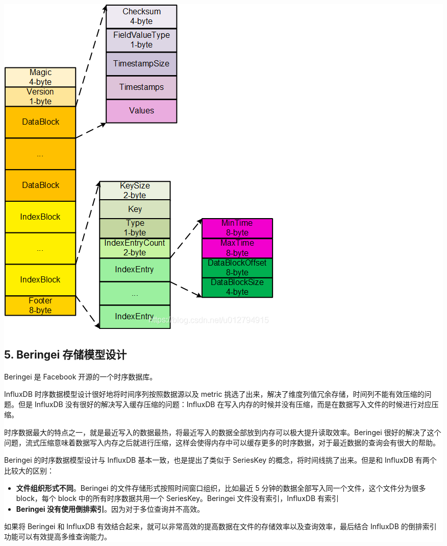 ![6](./images/One_StorageModelDesign/6.png)

## 5. Beringei 存储模型设计

Beringei 是 Facebook 开源的一个时序数据库。

InfluxDB 时序数据模型设计很好地将时间序列按照数据源以及 metric 挑选了出来，解决了维度列值冗余存储，时间列不能有效压缩的问题。但是 InfluxDB 没有很好的解决写入缓存压缩的问题：InfluxDB 在写入内存的时候并没有压缩，而是在数据写入文件的时候进行对应压缩。

时序数据最大的特点之一，就是最近写入的数据最热，将最近写入的数据全部放到内存可以极大提升读取效率。Beringei 很好的解决了这个问题，流式压缩意味着数据写入内存之后就进行压缩，这样会使得内存中可以缓存更多的时序数据，对于最近数据的查询会有很大的帮助。

Beringei 的时序数据模型设计与 InfluxDB 基本一致，也是提出了类似于 SeriesKey 的概念，将时间线挑了出来。但是和 InfluxDB 有两个比较大的区别：

* **文件组织形式不同**。Beringei 的文件存储形式按照时间窗口组织，比如最近 5 分钟的数据全部写入同一个文件，这个文件分为很多 block，每个 block 中的所有时序数据共用一个 SeriesKey。Beringei 文件没有索引，InfluxDB 有索引
* **Beringei 没有使用倒排索引**。因为对于多位查询并不高效。

如果将 Beringei 和 InfluxDB 有效结合起来，就可以非常高效的提高数据在文件的存储效率以及查询效率，最后结合 InfluxDB 的倒排索引功能可以有效提高多维查询能力。

